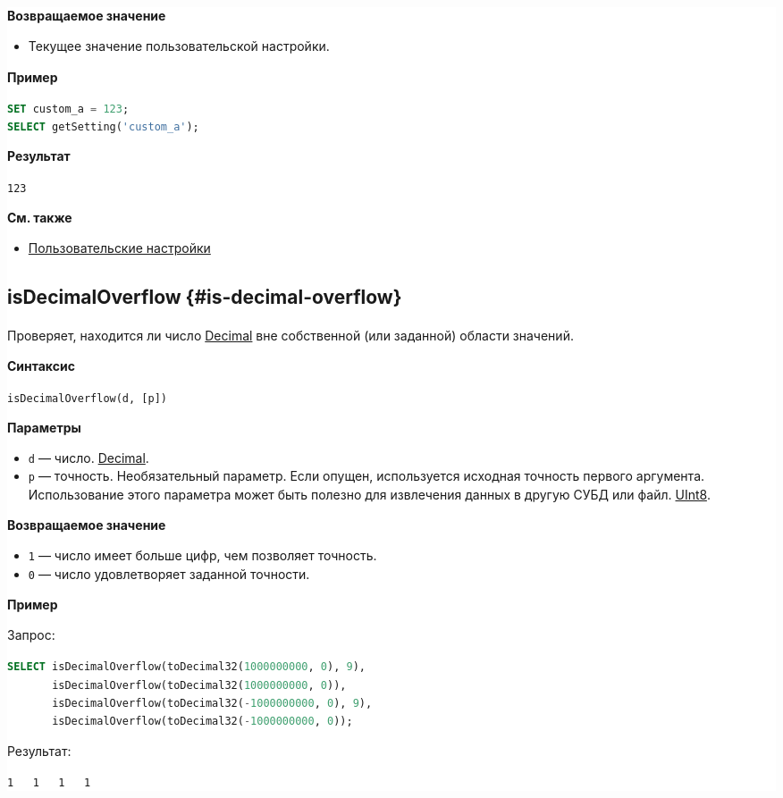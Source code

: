 **Возвращаемое значение**

-   Текущее значение пользовательской настройки.

**Пример**

```sql
SET custom_a = 123;
SELECT getSetting('custom_a');    
```

**Результат**

```
123
```

**См. также** 

-   [Пользовательские настройки](../../operations/settings/index.md#custom_settings)

## isDecimalOverflow {#is-decimal-overflow}

Проверяет, находится ли число [Decimal](../../sql-reference/data-types/decimal.md) вне собственной (или заданной) области значений.

**Синтаксис**

``` sql
isDecimalOverflow(d, [p])
```

**Параметры** 

-   `d` — число. [Decimal](../../sql-reference/data-types/decimal.md).
-   `p` — точность. Необязательный параметр. Если опущен, используется исходная точность первого аргумента. Использование этого параметра может быть полезно для извлечения данных в другую СУБД или файл. [UInt8](../../sql-reference/data-types/int-uint.md#uint-ranges). 

**Возвращаемое значение**

-   `1` — число имеет больше цифр, чем позволяет точность.
-   `0` — число удовлетворяет заданной точности.

**Пример**

Запрос:

``` sql
SELECT isDecimalOverflow(toDecimal32(1000000000, 0), 9),
       isDecimalOverflow(toDecimal32(1000000000, 0)),
       isDecimalOverflow(toDecimal32(-1000000000, 0), 9),
       isDecimalOverflow(toDecimal32(-1000000000, 0));
```

Результат:

``` text
1	1	1	1
```
